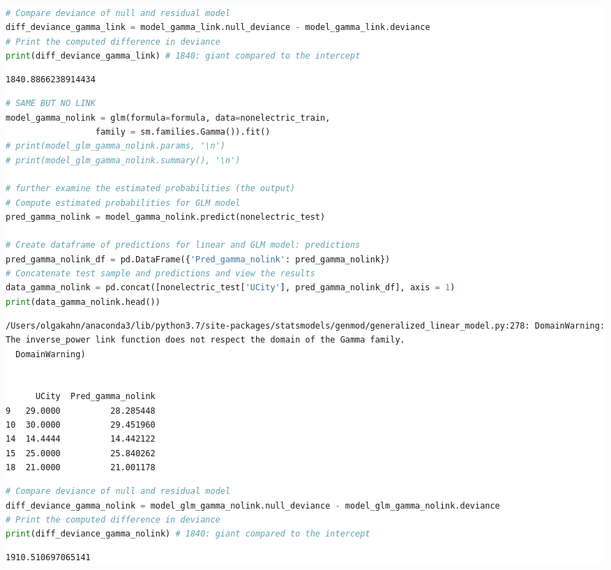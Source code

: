 

```python
# Compare deviance of null and residual model
diff_deviance_gamma_link = model_gamma_link.null_deviance - model_gamma_link.deviance
# Print the computed difference in deviance
print(diff_deviance_gamma_link) # 1840: giant compared to the intercept

```

    1840.8866238914434



```python
# SAME BUT NO LINK
model_gamma_nolink = glm(formula=formula, data=nonelectric_train, 
                  family = sm.families.Gamma()).fit()
# print(model_glm_gamma_nolink.params, '\n')
# print(model_glm_gamma_nolink.summary(), '\n')

# further examine the estimated probabilities (the output)
# Compute estimated probabilities for GLM model
pred_gamma_nolink = model_gamma_nolink.predict(nonelectric_test)

# Create dataframe of predictions for linear and GLM model: predictions
pred_gamma_nolink_df = pd.DataFrame({'Pred_gamma_nolink': pred_gamma_nolink})
# Concatenate test sample and predictions and view the results
data_gamma_nolink = pd.concat([nonelectric_test['UCity'], pred_gamma_nolink_df], axis = 1)
print(data_gamma_nolink.head())


```

    /Users/olgakahn/anaconda3/lib/python3.7/site-packages/statsmodels/genmod/generalized_linear_model.py:278: DomainWarning: The inverse_power link function does not respect the domain of the Gamma family.
      DomainWarning)


          UCity  Pred_gamma_nolink
    9   29.0000          28.285448
    10  30.0000          29.451960
    14  14.4444          14.442122
    15  25.0000          25.840262
    18  21.0000          21.001178



```python
# Compare deviance of null and residual model
diff_deviance_gamma_nolink = model_glm_gamma_nolink.null_deviance - model_glm_gamma_nolink.deviance
# Print the computed difference in deviance
print(diff_deviance_gamma_nolink) # 1840: giant compared to the intercept

```

    1910.510697065141
